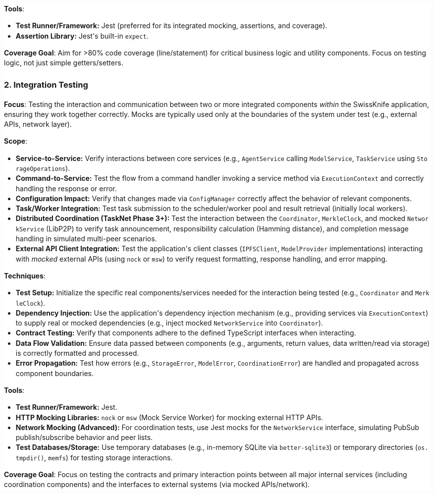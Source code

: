 **Tools**:
- **Test Runner/Framework:** Jest (preferred for its integrated mocking, assertions, and coverage).
- **Assertion Library:** Jest's built-in `expect`.

**Coverage Goal**: Aim for >80% code coverage (line/statement) for critical business logic and utility components. Focus on testing logic, not just simple getters/setters.

### 2. Integration Testing

**Focus**: Testing the interaction and communication between two or more integrated components *within* the SwissKnife application, ensuring they work together correctly. Mocks are typically used only at the boundaries of the system under test (e.g., external APIs, network layer).

**Scope**:
- **Service-to-Service:** Verify interactions between core services (e.g., `AgentService` calling `ModelService`, `TaskService` using `StorageOperations`).
- **Command-to-Service:** Test the flow from a command handler invoking a service method via `ExecutionContext` and correctly handling the response or error.
- **Configuration Impact:** Verify that changes made via `ConfigManager` correctly affect the behavior of relevant components.
- **Task/Worker Integration:** Test task submission to the scheduler/worker pool and result retrieval (initially local workers).
- **Distributed Coordination (TaskNet Phase 3+):** Test the interaction between the `Coordinator`, `MerkleClock`, and mocked `NetworkService` (LibP2P) to verify task announcement, responsibility calculation (Hamming distance), and completion message handling in simulated multi-peer scenarios.
- **External API Client Integration:** Test the application's client classes (`IPFSClient`, `ModelProvider` implementations) interacting with *mocked* external APIs (using `nock` or `msw`) to verify request formatting, response handling, and error mapping.

**Techniques**:
- **Test Setup:** Initialize the specific real components/services needed for the interaction being tested (e.g., `Coordinator` and `MerkleClock`).
- **Dependency Injection:** Use the application's dependency injection mechanism (e.g., providing services via `ExecutionContext`) to supply real or mocked dependencies (e.g., inject mocked `NetworkService` into `Coordinator`).
- **Contract Testing:** Verify that components adhere to the defined TypeScript interfaces when interacting.
- **Data Flow Validation:** Ensure data passed between components (e.g., arguments, return values, data written/read via storage) is correctly formatted and processed.
- **Error Propagation:** Test how errors (e.g., `StorageError`, `ModelError`, `CoordinationError`) are handled and propagated across component boundaries.

**Tools**:
- **Test Runner/Framework:** Jest.
- **HTTP Mocking Libraries:** `nock` or `msw` (Mock Service Worker) for mocking external HTTP APIs.
- **Network Mocking (Advanced):** For coordination tests, use Jest mocks for the `NetworkService` interface, simulating PubSub publish/subscribe behavior and peer lists.
- **Test Databases/Storage:** Use temporary databases (e.g., in-memory SQLite via `better-sqlite3`) or temporary directories (`os.tmpdir()`, `memfs`) for testing storage interactions.

**Coverage Goal**: Focus on testing the contracts and primary interaction points between all major internal services (including coordination components) and the interfaces to external systems (via mocked APIs/network).
